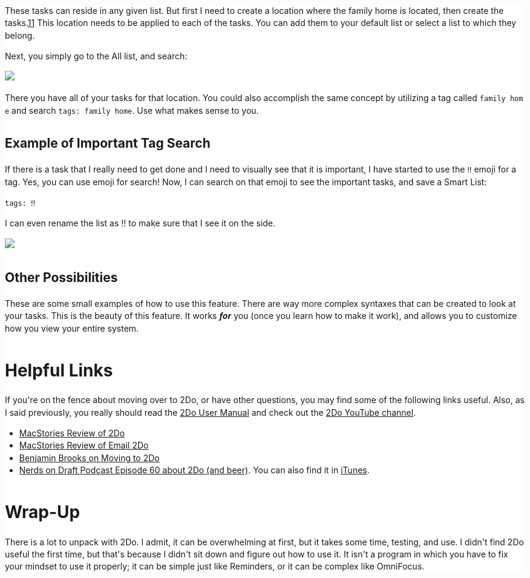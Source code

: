 These tasks can reside in any given list. But first I need to create a location where the family home is located, then create the tasks.[11](#fn11) This location needs to be applied to each of the tasks. You can add them to your default list or select a list to which they belong.

Next, you simply go to the All list, and search:

![](/images/Location-Smart-List.jpeg)

There you have all of your tasks for that location. You could also accomplish the same concept by utilizing a tag called `family home` and search `tags: family home`. Use what makes sense to you.

## Example of Important Tag Search

If there is a task that I really need to get done and I need to visually see that it is important, I have started to use the `‼️` emoji for a tag. Yes, you can use emoji for search! Now, I can search on that emoji to see the important tasks, and save a Smart List:

`tags: ‼️`

I can even rename the list as ‼️ to make sure that I see it on the side.

![](/images/Important-Tag-Smart-List.jpeg)

## Other Possibilities

These are some small examples of how to use this feature. There are way more complex syntaxes that can be created to look at your tasks. This is the beauty of this feature. It works **_for_** you (once you learn how to make it work), and allows you to customize how you view your entire system.

# Helpful Links

If you're on the fence about moving over to 2Do, or have other questions, you may find some of the following links useful. Also, as I said previously, you really should read the [2Do User Manual](http://www.2doapp.com/manual/) and check out the [2Do YouTube channel](https://m.youtube.com/user/The2DoApp).

- [MacStories Review of 2Do](https://www.macstories.net/stories/why-2do-is-my-new-favorite-ios-task-manager/)
- [MacStories Review of Email 2Do](https://www.macstories.net/ios/how-email-to-2do-has-improved-my-daily-email-workflow/)
- [Benjamin Brooks on Moving to 2Do](https://brooksreview.net/2016/01/2do/)
- [Nerds on Draft Podcast Episode 60 about 2Do (and beer)](http://www.nerdsondraft.com/podcast/2016/1/26/episode-060-agave-ipa-and-2do). You can also find it in [iTunes](https://itunes.apple.com/us/podcast/nerds-on-draft/id926072169?mt=2).

# Wrap-Up

There is a lot to unpack with 2Do. I admit, it can be overwhelming at first, but it takes some time, testing, and use. I didn't find 2Do useful the first time, but that's because I didn't sit down and figure out how to use it. It isn't a program in which you have to fix your mindset to use it properly; it can be simple just like Reminders, or it can be complex like OmniFocus.
